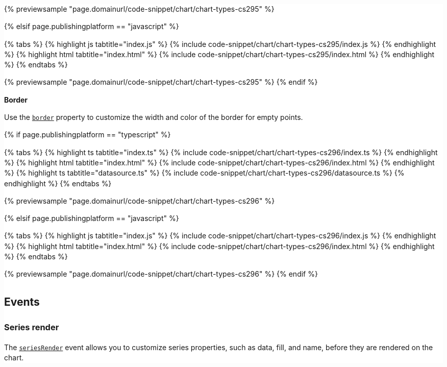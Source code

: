 {% previewsample "page.domainurl/code-snippet/chart/chart-types-cs295" %}

{% elsif page.publishingplatform == "javascript" %}

{% tabs %}
{% highlight js tabtitle="index.js" %}
{% include code-snippet/chart/chart-types-cs295/index.js %}
{% endhighlight %}
{% highlight html tabtitle="index.html" %}
{% include code-snippet/chart/chart-types-cs295/index.html %}
{% endhighlight %}
{% endtabs %}

{% previewsample "page.domainurl/code-snippet/chart/chart-types-cs295" %}
{% endif %}

**Border**

Use the [`border`](../../api/chart/emptyPointSettings/#border) property to customize the width and color of the border for empty points.

{% if page.publishingplatform == "typescript" %}

{% tabs %}
{% highlight ts tabtitle="index.ts" %}
{% include code-snippet/chart/chart-types-cs296/index.ts %}
{% endhighlight %}
{% highlight html tabtitle="index.html" %}
{% include code-snippet/chart/chart-types-cs296/index.html %}
{% endhighlight %}
{% highlight ts tabtitle="datasource.ts" %}
{% include code-snippet/chart/chart-types-cs296/datasource.ts %}
{% endhighlight %}
{% endtabs %}
        
{% previewsample "page.domainurl/code-snippet/chart/chart-types-cs296" %}

{% elsif page.publishingplatform == "javascript" %}

{% tabs %}
{% highlight js tabtitle="index.js" %}
{% include code-snippet/chart/chart-types-cs296/index.js %}
{% endhighlight %}
{% highlight html tabtitle="index.html" %}
{% include code-snippet/chart/chart-types-cs296/index.html %}
{% endhighlight %}
{% endtabs %}

{% previewsample "page.domainurl/code-snippet/chart/chart-types-cs296" %}
{% endif %}

## Events

### Series render

The [`seriesRender`](../../api/chart#seriesrender) event allows you to customize series properties, such as data, fill, and name, before they are rendered on the chart.
